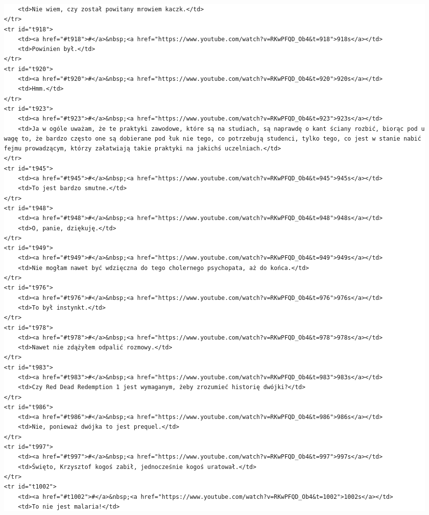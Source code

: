         <td>Nie wiem, czy został powitany mrowiem kaczk.</td>
    </tr>
    <tr id="t918">
        <td><a href="#t918">#</a>&nbsp;<a href="https://www.youtube.com/watch?v=RKwPFQD_Ob4&t=918">918s</a></td>
        <td>Powinien był.</td>
    </tr>
    <tr id="t920">
        <td><a href="#t920">#</a>&nbsp;<a href="https://www.youtube.com/watch?v=RKwPFQD_Ob4&t=920">920s</a></td>
        <td>Hmm.</td>
    </tr>
    <tr id="t923">
        <td><a href="#t923">#</a>&nbsp;<a href="https://www.youtube.com/watch?v=RKwPFQD_Ob4&t=923">923s</a></td>
        <td>Ja w ogóle uważam, że te praktyki zawodowe, które są na studiach, są naprawdę o kant ściany rozbić, biorąc pod uwagę to, że bardzo często one są dobierane pod łuk nie tego, co potrzebują studenci, tylko tego, co jest w stanie nabić fejmu prowadzącym, którzy załatwiają takie praktyki na jakichś uczelniach.</td>
    </tr>
    <tr id="t945">
        <td><a href="#t945">#</a>&nbsp;<a href="https://www.youtube.com/watch?v=RKwPFQD_Ob4&t=945">945s</a></td>
        <td>To jest bardzo smutne.</td>
    </tr>
    <tr id="t948">
        <td><a href="#t948">#</a>&nbsp;<a href="https://www.youtube.com/watch?v=RKwPFQD_Ob4&t=948">948s</a></td>
        <td>O, panie, dziękuję.</td>
    </tr>
    <tr id="t949">
        <td><a href="#t949">#</a>&nbsp;<a href="https://www.youtube.com/watch?v=RKwPFQD_Ob4&t=949">949s</a></td>
        <td>Nie mogłam nawet być wdzięczna do tego cholernego psychopata, aż do końca.</td>
    </tr>
    <tr id="t976">
        <td><a href="#t976">#</a>&nbsp;<a href="https://www.youtube.com/watch?v=RKwPFQD_Ob4&t=976">976s</a></td>
        <td>To był instynkt.</td>
    </tr>
    <tr id="t978">
        <td><a href="#t978">#</a>&nbsp;<a href="https://www.youtube.com/watch?v=RKwPFQD_Ob4&t=978">978s</a></td>
        <td>Nawet nie zdążyłem odpalić rozmowy.</td>
    </tr>
    <tr id="t983">
        <td><a href="#t983">#</a>&nbsp;<a href="https://www.youtube.com/watch?v=RKwPFQD_Ob4&t=983">983s</a></td>
        <td>Czy Red Dead Redemption 1 jest wymaganym, żeby zrozumieć historię dwójki?</td>
    </tr>
    <tr id="t986">
        <td><a href="#t986">#</a>&nbsp;<a href="https://www.youtube.com/watch?v=RKwPFQD_Ob4&t=986">986s</a></td>
        <td>Nie, ponieważ dwójka to jest prequel.</td>
    </tr>
    <tr id="t997">
        <td><a href="#t997">#</a>&nbsp;<a href="https://www.youtube.com/watch?v=RKwPFQD_Ob4&t=997">997s</a></td>
        <td>Święto, Krzysztof kogoś zabił, jednocześnie kogoś uratował.</td>
    </tr>
    <tr id="t1002">
        <td><a href="#t1002">#</a>&nbsp;<a href="https://www.youtube.com/watch?v=RKwPFQD_Ob4&t=1002">1002s</a></td>
        <td>To nie jest malaria!</td>